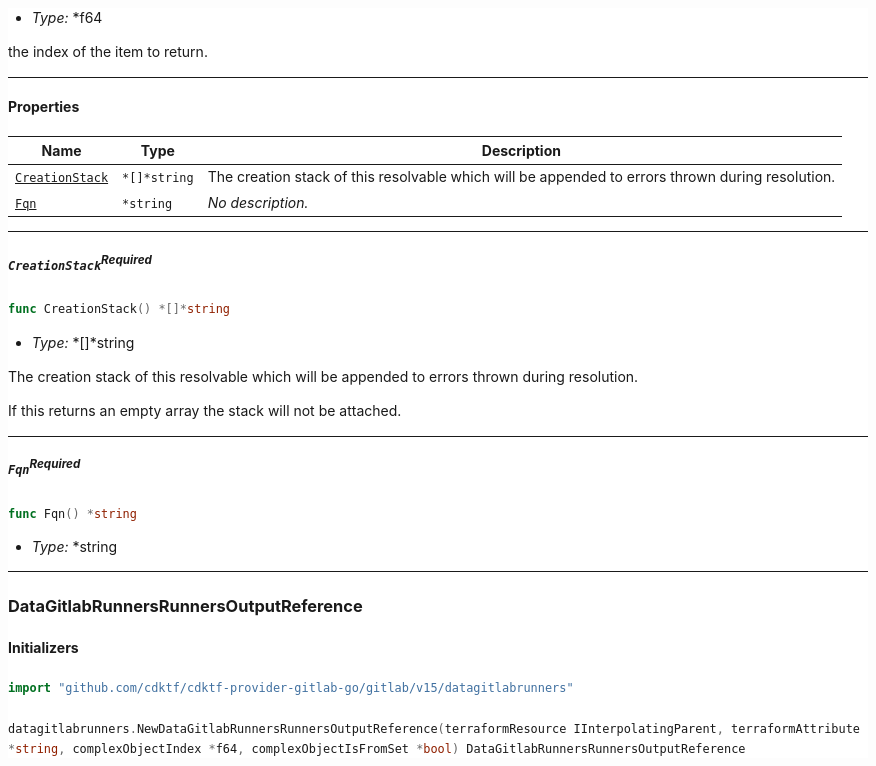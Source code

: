 - *Type:* *f64

the index of the item to return.

---


#### Properties <a name="Properties" id="Properties"></a>

| **Name** | **Type** | **Description** |
| --- | --- | --- |
| <code><a href="#@cdktf/provider-gitlab.dataGitlabRunners.DataGitlabRunnersRunnersList.property.creationStack">CreationStack</a></code> | <code>*[]*string</code> | The creation stack of this resolvable which will be appended to errors thrown during resolution. |
| <code><a href="#@cdktf/provider-gitlab.dataGitlabRunners.DataGitlabRunnersRunnersList.property.fqn">Fqn</a></code> | <code>*string</code> | *No description.* |

---

##### `CreationStack`<sup>Required</sup> <a name="CreationStack" id="@cdktf/provider-gitlab.dataGitlabRunners.DataGitlabRunnersRunnersList.property.creationStack"></a>

```go
func CreationStack() *[]*string
```

- *Type:* *[]*string

The creation stack of this resolvable which will be appended to errors thrown during resolution.

If this returns an empty array the stack will not be attached.

---

##### `Fqn`<sup>Required</sup> <a name="Fqn" id="@cdktf/provider-gitlab.dataGitlabRunners.DataGitlabRunnersRunnersList.property.fqn"></a>

```go
func Fqn() *string
```

- *Type:* *string

---


### DataGitlabRunnersRunnersOutputReference <a name="DataGitlabRunnersRunnersOutputReference" id="@cdktf/provider-gitlab.dataGitlabRunners.DataGitlabRunnersRunnersOutputReference"></a>

#### Initializers <a name="Initializers" id="@cdktf/provider-gitlab.dataGitlabRunners.DataGitlabRunnersRunnersOutputReference.Initializer"></a>

```go
import "github.com/cdktf/cdktf-provider-gitlab-go/gitlab/v15/datagitlabrunners"

datagitlabrunners.NewDataGitlabRunnersRunnersOutputReference(terraformResource IInterpolatingParent, terraformAttribute *string, complexObjectIndex *f64, complexObjectIsFromSet *bool) DataGitlabRunnersRunnersOutputReference
```

